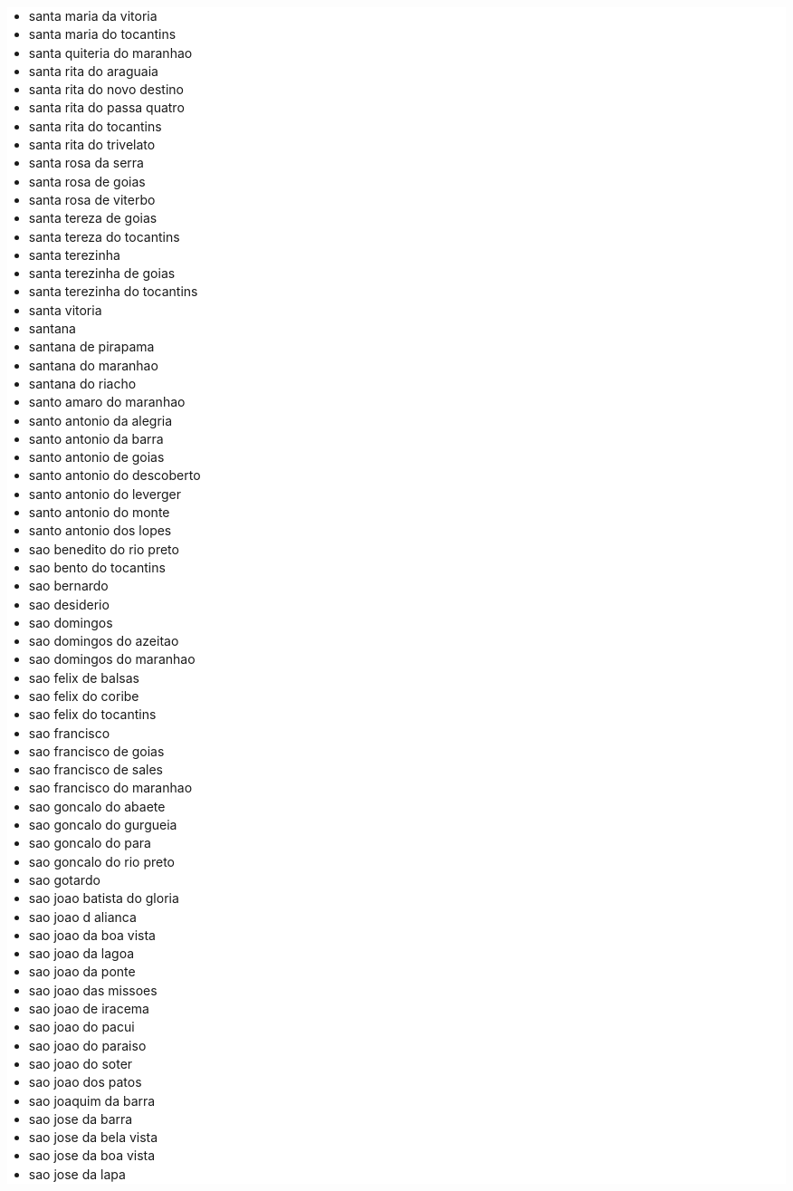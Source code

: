 - santa maria da vitoria
- santa maria do tocantins
- santa quiteria do maranhao
- santa rita do araguaia
- santa rita do novo destino
- santa rita do passa quatro
- santa rita do tocantins
- santa rita do trivelato
- santa rosa da serra
- santa rosa de goias
- santa rosa de viterbo
- santa tereza de goias
- santa tereza do tocantins
- santa terezinha
- santa terezinha de goias
- santa terezinha do tocantins
- santa vitoria
- santana
- santana de pirapama
- santana do maranhao
- santana do riacho
- santo amaro do maranhao
- santo antonio da alegria
- santo antonio da barra
- santo antonio de goias
- santo antonio do descoberto
- santo antonio do leverger
- santo antonio do monte
- santo antonio dos lopes
- sao benedito do rio preto
- sao bento do tocantins
- sao bernardo
- sao desiderio
- sao domingos
- sao domingos do azeitao
- sao domingos do maranhao
- sao felix de balsas
- sao felix do coribe
- sao felix do tocantins
- sao francisco
- sao francisco de goias
- sao francisco de sales
- sao francisco do maranhao
- sao goncalo do abaete
- sao goncalo do gurgueia
- sao goncalo do para
- sao goncalo do rio preto
- sao gotardo
- sao joao batista do gloria
- sao joao d alianca
- sao joao da boa vista
- sao joao da lagoa
- sao joao da ponte
- sao joao das missoes
- sao joao de iracema
- sao joao do pacui
- sao joao do paraiso
- sao joao do soter
- sao joao dos patos
- sao joaquim da barra
- sao jose da barra
- sao jose da bela vista
- sao jose da boa vista
- sao jose da lapa